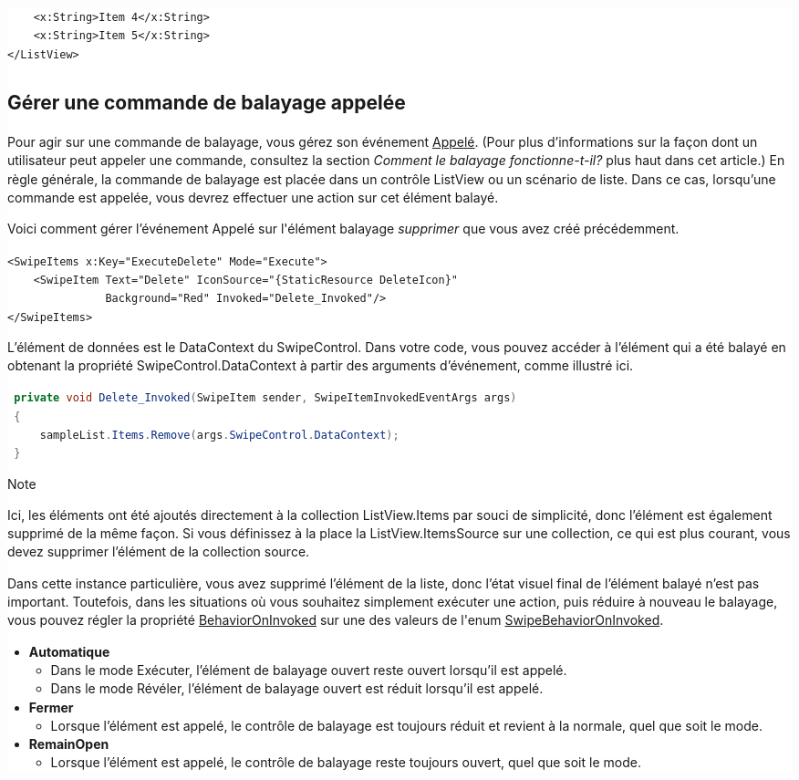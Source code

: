 ```xaml
    <x:String>Item 4</x:String>
    <x:String>Item 5</x:String>
</ListView>
```

## <a name="handle-an-invoked-swipe-command"></a>Gérer une commande de balayage appelée

Pour agir sur une commande de balayage, vous gérez son événement [Appelé](/uwp/api/windows.ui.xaml.controls.swipeitem.Invoked). (Pour plus d’informations sur la façon dont un utilisateur peut appeler une commande, consultez la section _Comment le balayage fonctionne-t-il?_ plus haut dans cet article.) En règle générale, la commande de balayage est placée dans un contrôle ListView ou un scénario de liste. Dans ce cas, lorsqu’une commande est appelée, vous devrez effectuer une action sur cet élément balayé.

Voici comment gérer l’événement Appelé sur l'élément balayage _supprimer_ que vous avez créé précédemment.

```xaml
<SwipeItems x:Key="ExecuteDelete" Mode="Execute">
    <SwipeItem Text="Delete" IconSource="{StaticResource DeleteIcon}"
               Background="Red" Invoked="Delete_Invoked"/>
</SwipeItems>
```

L’élément de données est le DataContext du SwipeControl. Dans votre code, vous pouvez accéder à l’élément qui a été balayé en obtenant la propriété SwipeControl.DataContext à partir des arguments d’événement, comme illustré ici.

```csharp
 private void Delete_Invoked(SwipeItem sender, SwipeItemInvokedEventArgs args)
 {
     sampleList.Items.Remove(args.SwipeControl.DataContext);
 }
```

> [!NOTE]
> Ici, les éléments ont été ajoutés directement à la collection ListView.Items par souci de simplicité, donc l’élément est également supprimé de la même façon. Si vous définissez à la place la ListView.ItemsSource sur une collection, ce qui est plus courant, vous devez supprimer l’élément de la collection source.

Dans cette instance particulière, vous avez supprimé l’élément de la liste, donc l’état visuel final de l’élément balayé n’est pas important. Toutefois, dans les situations où vous souhaitez simplement exécuter une action, puis réduire à nouveau le balayage, vous pouvez régler la propriété [BehaviorOnInvoked](/uwp/api/windows.ui.xaml.controls.swipeitem.BehaviorOnInvoked) sur une des valeurs de l'enum [SwipeBehaviorOnInvoked](/uwp/api/windows.ui.xaml.controls.swipebehavioroninvoked).

- **Automatique**
  - Dans le mode Exécuter, l’élément de balayage ouvert reste ouvert lorsqu’il est appelé.
  - Dans le mode Révéler, l’élément de balayage ouvert est réduit lorsqu’il est appelé.
- **Fermer**
  - Lorsque l’élément est appelé, le contrôle de balayage est toujours réduit et revient à la normale, quel que soit le mode.
- **RemainOpen**
  - Lorsque l’élément est appelé, le contrôle de balayage reste toujours ouvert, quel que soit le mode.
